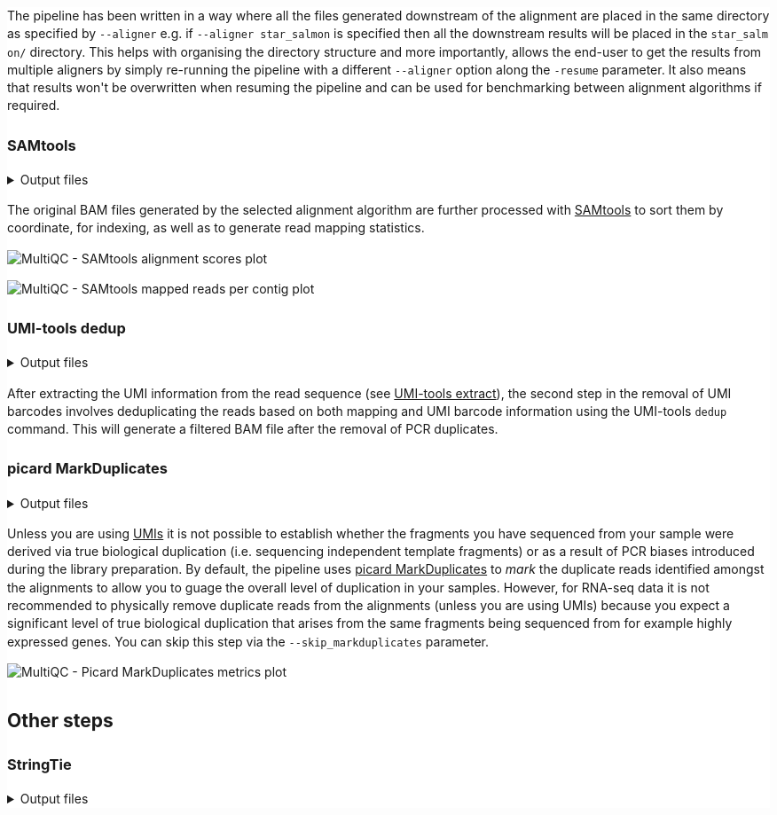 The pipeline has been written in a way where all the files generated downstream of the alignment are placed in the same directory as specified by `--aligner` e.g. if `--aligner star_salmon` is specified then all the downstream results will be placed in the `star_salmon/` directory. This helps with organising the directory structure and more importantly, allows the end-user to get the results from multiple aligners by simply re-running the pipeline with a different `--aligner` option along the `-resume` parameter. It also means that results won't be overwritten when resuming the pipeline and can be used for benchmarking between alignment algorithms if required.

### SAMtools

<details markdown="1"><summary>Output files</summary></details>

The original BAM files generated by the selected alignment algorithm are further processed with [SAMtools](http://samtools.sourceforge.net/) to sort them by coordinate, for indexing, as well as to generate read mapping statistics.

![MultiQC - SAMtools alignment scores plot](images/mqc_samtools_mapped.png)

![MultiQC - SAMtools mapped reads per contig plot](images/mqc_samtools_idxstats.png)

### UMI-tools dedup

<details markdown="1"><summary>Output files</summary></details>

After extracting the UMI information from the read sequence (see [UMI-tools extract](#umi-tools-extract)), the second step in the removal of UMI barcodes involves deduplicating the reads based on both mapping and UMI barcode information using the UMI-tools `dedup` command. This will generate a filtered BAM file after the removal of PCR duplicates.

### picard MarkDuplicates

<details markdown="1"><summary>Output files</summary></details>

Unless you are using [UMIs](https://emea.illumina.com/science/sequencing-method-explorer/kits-and-arrays/umi.html) it is not possible to establish whether the fragments you have sequenced from your sample were derived via true biological duplication (i.e. sequencing independent template fragments) or as a result of PCR biases introduced during the library preparation. By default, the pipeline uses [picard MarkDuplicates](https://broadinstitute.github.io/picard/command-line-overview.html#MarkDuplicates) to _mark_ the duplicate reads identified amongst the alignments to allow you to guage the overall level of duplication in your samples. However, for RNA-seq data it is not recommended to physically remove duplicate reads from the alignments (unless you are using UMIs) because you expect a significant level of true biological duplication that arises from the same fragments being sequenced from for example highly expressed genes. You can skip this step via the `--skip_markduplicates` parameter.

![MultiQC - Picard MarkDuplicates metrics plot](images/mqc_picard_markduplicates.png)

## Other steps

### StringTie

<details markdown="1"><summary>Output files</summary></details>
